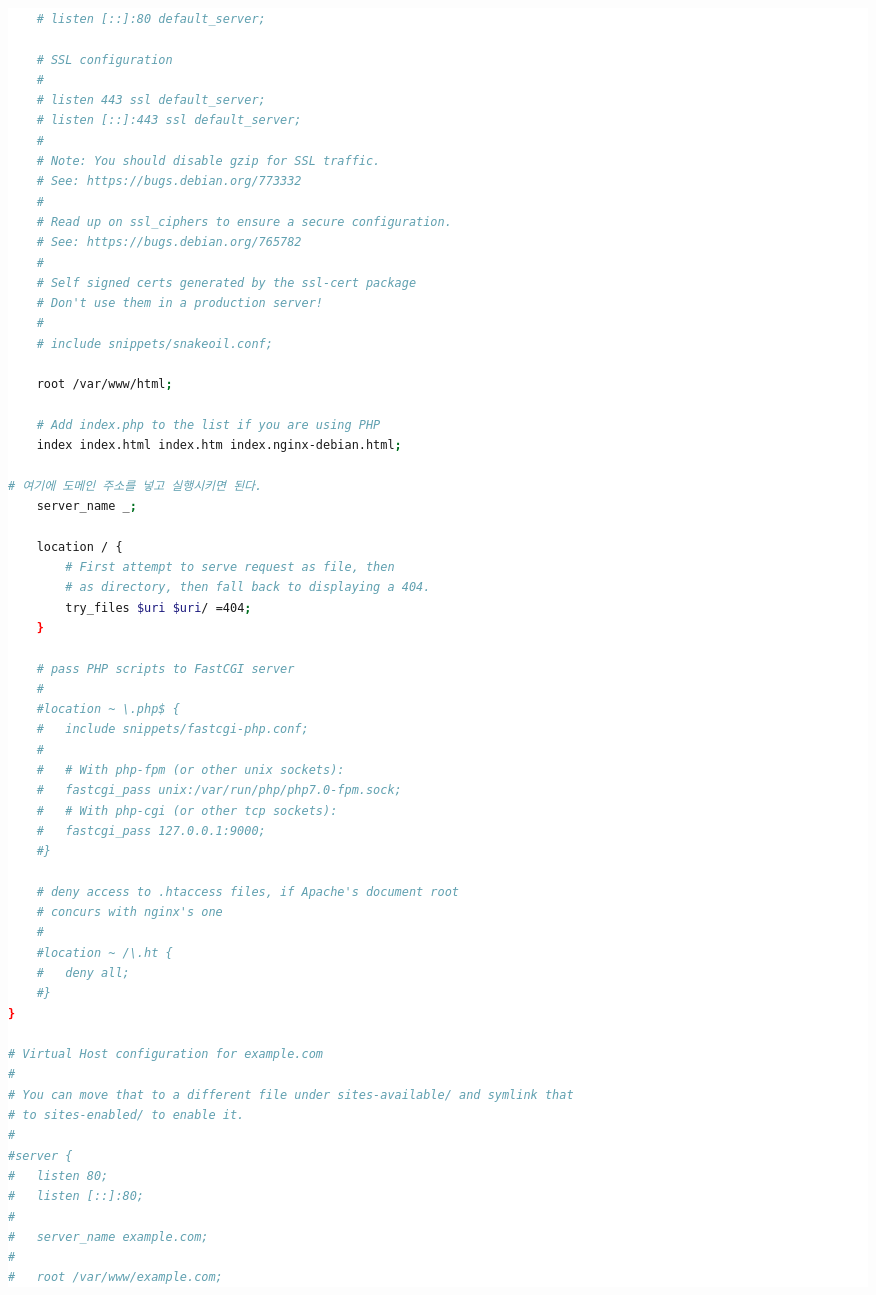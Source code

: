 ```bash
	# listen [::]:80 default_server;

	# SSL configuration
	#
	# listen 443 ssl default_server;
	# listen [::]:443 ssl default_server;
	#
	# Note: You should disable gzip for SSL traffic.
	# See: https://bugs.debian.org/773332
	#
	# Read up on ssl_ciphers to ensure a secure configuration.
	# See: https://bugs.debian.org/765782
	#
	# Self signed certs generated by the ssl-cert package
	# Don't use them in a production server!
	#
	# include snippets/snakeoil.conf;

	root /var/www/html;

	# Add index.php to the list if you are using PHP
	index index.html index.htm index.nginx-debian.html;

# 여기에 도메인 주소를 넣고 실행시키면 된다.
	server_name _;

	location / {
		# First attempt to serve request as file, then
		# as directory, then fall back to displaying a 404.
		try_files $uri $uri/ =404;
	}

	# pass PHP scripts to FastCGI server
	#
	#location ~ \.php$ {
	#	include snippets/fastcgi-php.conf;
	#
	#	# With php-fpm (or other unix sockets):
	#	fastcgi_pass unix:/var/run/php/php7.0-fpm.sock;
	#	# With php-cgi (or other tcp sockets):
	#	fastcgi_pass 127.0.0.1:9000;
	#}

	# deny access to .htaccess files, if Apache's document root
	# concurs with nginx's one
	#
	#location ~ /\.ht {
	#	deny all;
	#}
}

# Virtual Host configuration for example.com
#
# You can move that to a different file under sites-available/ and symlink that
# to sites-enabled/ to enable it.
#
#server {
#	listen 80;
#	listen [::]:80;
#
#	server_name example.com;
#
#	root /var/www/example.com;
```